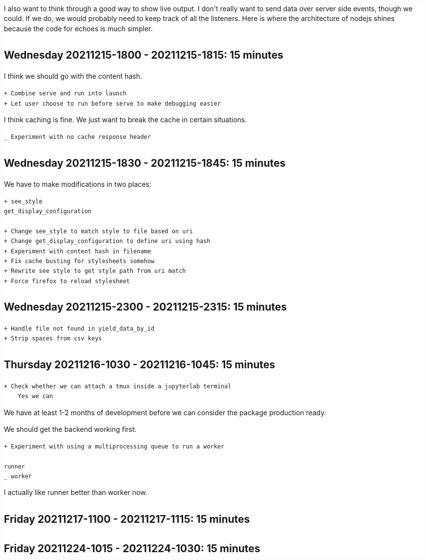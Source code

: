 I also want to think through a good way to show live output. I don't really want to send data over server side events, though we could. If we do, we would probably need to keep track of all the listeners. Here is where the architecture of nodejs shines because the code for echoes is much simpler.

## Wednesday 20211215-1800 - 20211215-1815: 15 minutes

I think we should go with the content hash.

    + Combine serve and run into launch
    + Let user choose to run before serve to make debugging easier

I think caching is fine. We just want to break the cache in certain situations.

    _ Experiment with no cache response header

## Wednesday 20211215-1830 - 20211215-1845: 15 minutes

We have to make modifications in two places:

    + see_style
    get_display_configuration

    + Change see_style to match style to file based on uri
    + Change get_display_configuration to define uri using hash
    + Experiment with content hash in filename
    + Fix cache busting for stylesheets somehow
    + Rewrite see style to get style path from uri match
    + Force firefox to reload stylesheet

## Wednesday 20211215-2300 - 20211215-2315: 15 minutes

    + Handle file not found in yield_data_by_id
    + Strip spaces from csv keys

## Thursday 20211216-1030 - 20211216-1045: 15 minutes

    + Check whether we can attach a tmux inside a jupyterlab terminal
        Yes we can

We have at least 1-2 months of development before we can consider the package production ready.

We should get the backend working first.

    + Experiment with using a multiprocessing queue to run a worker

    runner
    _ worker

I actually like runner better than worker now.

## Friday 20211217-1100 - 20211217-1115: 15 minutes

## Friday 20211224-1015 - 20211224-1030: 15 minutes
